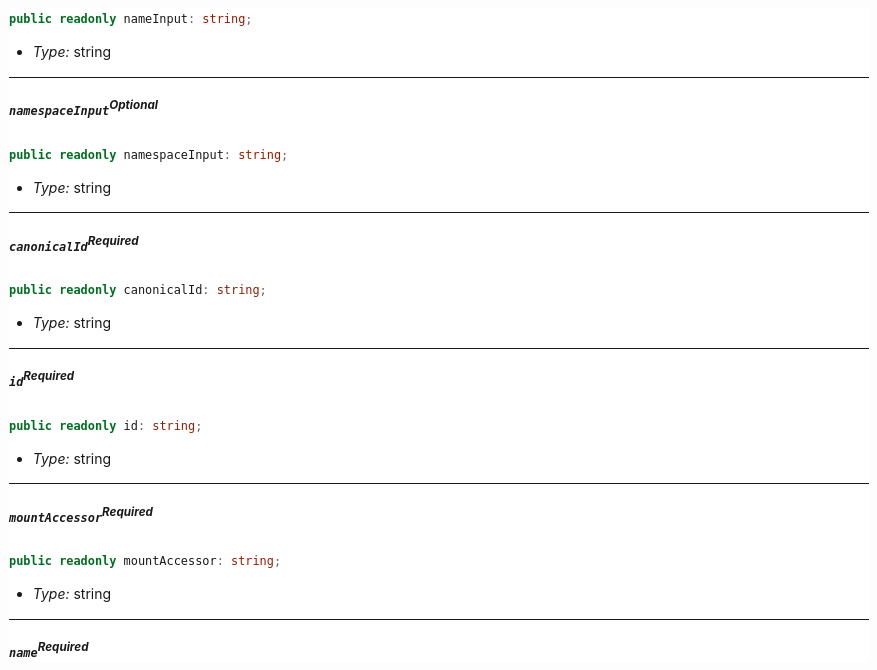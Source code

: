 ```typescript
public readonly nameInput: string;
```

- *Type:* string

---

##### `namespaceInput`<sup>Optional</sup> <a name="namespaceInput" id="@cdktf/provider-vault.identityGroupAlias.IdentityGroupAlias.property.namespaceInput"></a>

```typescript
public readonly namespaceInput: string;
```

- *Type:* string

---

##### `canonicalId`<sup>Required</sup> <a name="canonicalId" id="@cdktf/provider-vault.identityGroupAlias.IdentityGroupAlias.property.canonicalId"></a>

```typescript
public readonly canonicalId: string;
```

- *Type:* string

---

##### `id`<sup>Required</sup> <a name="id" id="@cdktf/provider-vault.identityGroupAlias.IdentityGroupAlias.property.id"></a>

```typescript
public readonly id: string;
```

- *Type:* string

---

##### `mountAccessor`<sup>Required</sup> <a name="mountAccessor" id="@cdktf/provider-vault.identityGroupAlias.IdentityGroupAlias.property.mountAccessor"></a>

```typescript
public readonly mountAccessor: string;
```

- *Type:* string

---

##### `name`<sup>Required</sup> <a name="name" id="@cdktf/provider-vault.identityGroupAlias.IdentityGroupAlias.property.name"></a>
